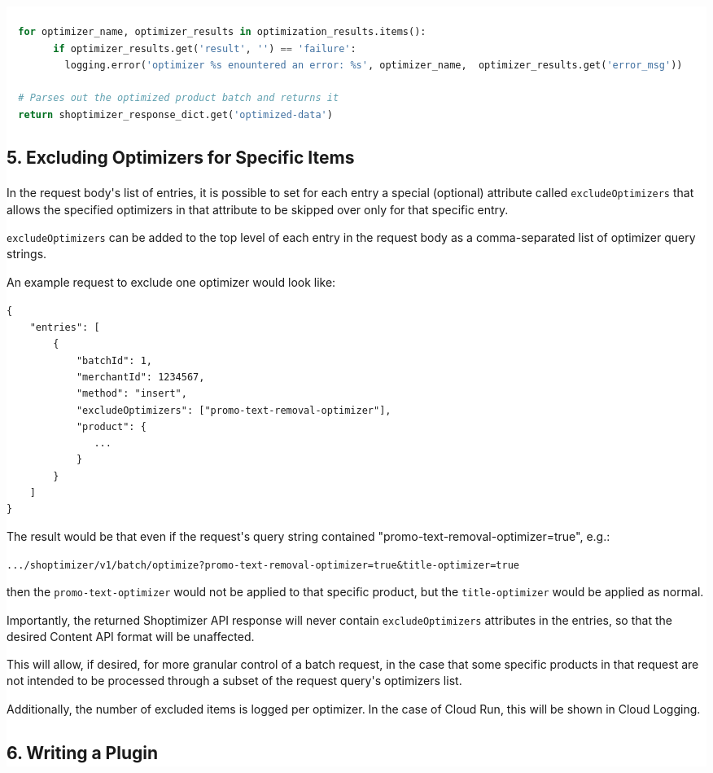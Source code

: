 ```python

  for optimizer_name, optimizer_results in optimization_results.items():
        if optimizer_results.get('result', '') == 'failure':
          logging.error('optimizer %s enountered an error: %s', optimizer_name,  optimizer_results.get('error_msg'))

  # Parses out the optimized product batch and returns it
  return shoptimizer_response_dict.get('optimized-data')
```

## 5. Excluding Optimizers for Specific Items
In the request body's list of entries, it is possible to set for each entry a special (optional) attribute called `excludeOptimizers` that allows the specified optimizers in that attribute to be skipped over only for that specific entry.

`excludeOptimizers` can be added to the top level of each entry in the request body as a comma-separated list of optimizer query strings.

An example request to exclude one optimizer would look like:

```
{
    "entries": [
        {
            "batchId": 1,
            "merchantId": 1234567,
            "method": "insert",
            "excludeOptimizers": ["promo-text-removal-optimizer"],
            "product": {
               ...
            }
        }
    ]
}
```

The result would be that even if the request's query string contained "promo-text-removal-optimizer=true", e.g.:

`.../shoptimizer/v1/batch/optimize?promo-text-removal-optimizer=true&title-optimizer=true`

then the `promo-text-optimizer` would not be applied to that specific product, but the `title-optimizer` would be applied as normal.

Importantly, the returned Shoptimizer API response will never contain `excludeOptimizers` attributes in the entries, so that the desired Content API format will be unaffected.

This will allow, if desired, for more granular control of a batch request, in the case that some specific products in that request are not intended to be processed through a subset of the request query's optimizers list.

Additionally, the number of excluded items is logged per optimizer. In the case of Cloud Run, this will be shown in Cloud Logging.

## 6. Writing a Plugin
